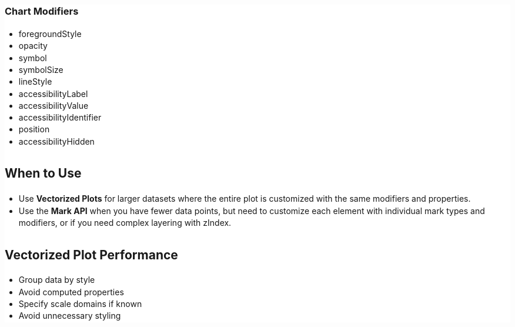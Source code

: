 ### Chart Modifiers 

- foregroundStyle
- opacity
- symbol
- symbolSize
- lineStyle
- accessibilityLabel
- accessibilityValue
- accessibilityIdentifier
- position
- accessibilityHidden

## When to Use

- Use **Vectorized Plots** for larger datasets where the entire plot is customized with the same modifiers and properties.
- Use the **Mark API** when you have fewer data points, but need to customize each element with individual mark types and modifiers, or if you need complex layering with zIndex.

## Vectorized Plot Performance

- Group data by style
- Avoid computed properties
- Specify scale domains if known
- Avoid unnecessary styling
